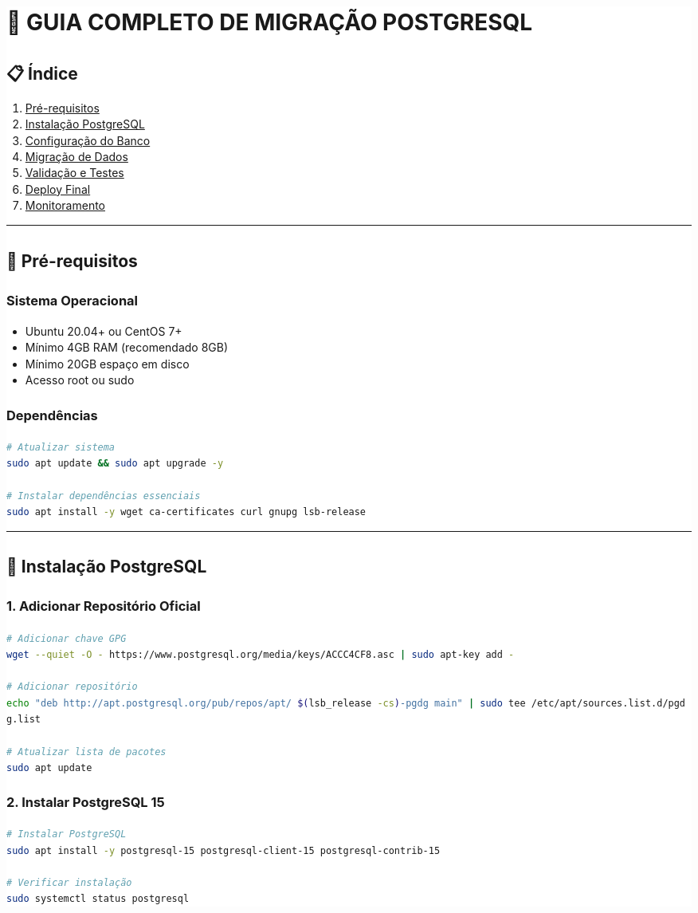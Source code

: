 # 🚀 GUIA COMPLETO DE MIGRAÇÃO POSTGRESQL

## 📋 Índice
1. [Pré-requisitos](#pré-requisitos)
2. [Instalação PostgreSQL](#instalação-postgresql)
3. [Configuração do Banco](#configuração-do-banco)
4. [Migração de Dados](#migração-de-dados)
5. [Validação e Testes](#validação-e-testes)
6. [Deploy Final](#deploy-final)
7. [Monitoramento](#monitoramento)

---

## 🔧 Pré-requisitos

### Sistema Operacional
- Ubuntu 20.04+ ou CentOS 7+
- Mínimo 4GB RAM (recomendado 8GB)
- Mínimo 20GB espaço em disco
- Acesso root ou sudo

### Dependências
```bash
# Atualizar sistema
sudo apt update && sudo apt upgrade -y

# Instalar dependências essenciais
sudo apt install -y wget ca-certificates curl gnupg lsb-release
```

---

## 🐘 Instalação PostgreSQL

### 1. Adicionar Repositório Oficial
```bash
# Adicionar chave GPG
wget --quiet -O - https://www.postgresql.org/media/keys/ACCC4CF8.asc | sudo apt-key add -

# Adicionar repositório
echo "deb http://apt.postgresql.org/pub/repos/apt/ $(lsb_release -cs)-pgdg main" | sudo tee /etc/apt/sources.list.d/pgdg.list

# Atualizar lista de pacotes
sudo apt update
```

### 2. Instalar PostgreSQL 15
```bash
# Instalar PostgreSQL
sudo apt install -y postgresql-15 postgresql-client-15 postgresql-contrib-15

# Verificar instalação
sudo systemctl status postgresql
```
